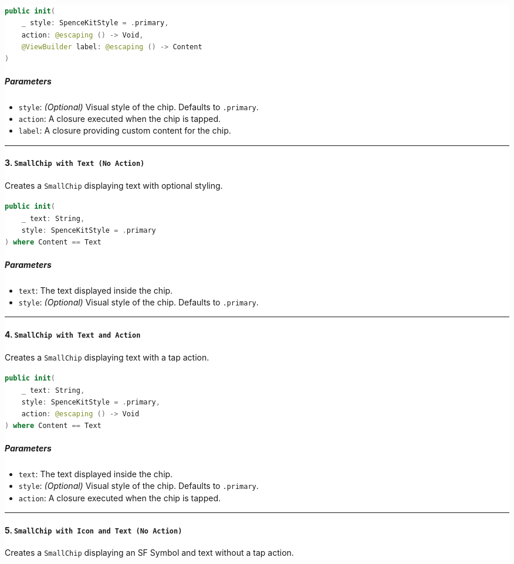 ```swift
public init(
    _ style: SpenceKitStyle = .primary,
    action: @escaping () -> Void,
    @ViewBuilder label: @escaping () -> Content
)
```

##### Parameters

- `style`: _(Optional)_ Visual style of the chip. Defaults to `.primary`.
- `action`: A closure executed when the chip is tapped.
- `label`: A closure providing custom content for the chip.

---

#### 3. `SmallChip with Text (No Action)`

Creates a `SmallChip` displaying text with optional styling.

```swift
public init(
    _ text: String,
    style: SpenceKitStyle = .primary
) where Content == Text
```

##### Parameters

- `text`: The text displayed inside the chip.
- `style`: _(Optional)_ Visual style of the chip. Defaults to `.primary`.

---

#### 4. `SmallChip with Text and Action`

Creates a `SmallChip` displaying text with a tap action.

```swift
public init(
    _ text: String,
    style: SpenceKitStyle = .primary,
    action: @escaping () -> Void
) where Content == Text
```

##### Parameters

- `text`: The text displayed inside the chip.
- `style`: _(Optional)_ Visual style of the chip. Defaults to `.primary`.
- `action`: A closure executed when the chip is tapped.

---

#### 5. `SmallChip with Icon and Text (No Action)`

Creates a `SmallChip` displaying an SF Symbol and text without a tap action.
